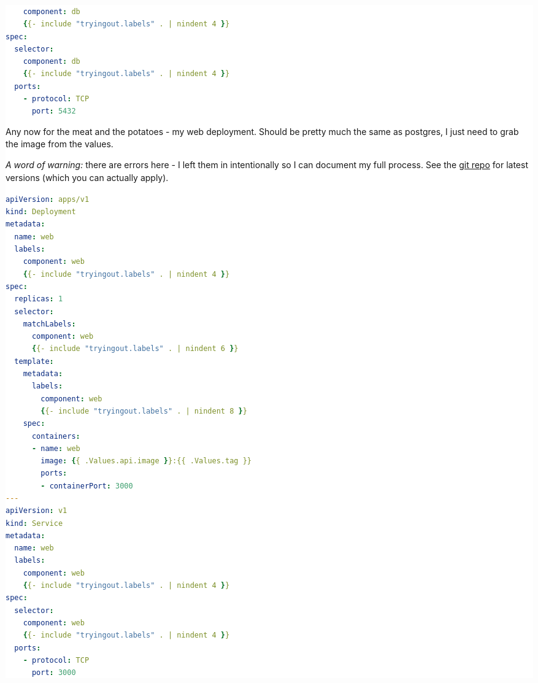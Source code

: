 ```yaml
    component: db
    {{- include "tryingout.labels" . | nindent 4 }}
spec:
  selector:
    component: db
    {{- include "tryingout.labels" . | nindent 4 }}
  ports:
    - protocol: TCP
      port: 5432
```

Any now for the meat and the potatoes - my web deployment. Should be pretty much the same as postgres, I just need to
grab the image from the values.

_A word of warning:_ there are errors here - I left them in intentionally so I can
document my full process. See the [git
repo](https://github.com/edofic/trying-out/tree/main/okteto/v2/chart) for latest
versions (which you can actually apply).

```yaml
apiVersion: apps/v1
kind: Deployment
metadata:
  name: web
  labels:
    component: web
    {{- include "tryingout.labels" . | nindent 4 }}
spec:
  replicas: 1
  selector:
    matchLabels:
      component: web
      {{- include "tryingout.labels" . | nindent 6 }}
  template:
    metadata:
      labels:
        component: web
        {{- include "tryingout.labels" . | nindent 8 }}
    spec:
      containers:
      - name: web
        image: {{ .Values.api.image }}:{{ .Values.tag }}
        ports:
        - containerPort: 3000
---
apiVersion: v1
kind: Service
metadata:
  name: web
  labels:
    component: web
    {{- include "tryingout.labels" . | nindent 4 }}
spec:
  selector:
    component: web
    {{- include "tryingout.labels" . | nindent 4 }}
  ports:
    - protocol: TCP
      port: 3000
```
